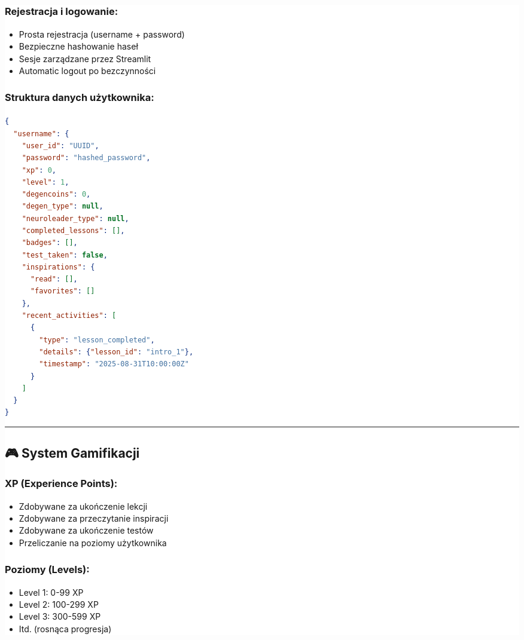 ### **Rejestracja i logowanie:**
- Prosta rejestracja (username + password)
- Bezpieczne hashowanie haseł
- Sesje zarządzane przez Streamlit
- Automatic logout po bezczynności

### **Struktura danych użytkownika:**
```json
{
  "username": {
    "user_id": "UUID",
    "password": "hashed_password",
    "xp": 0,
    "level": 1,
    "degencoins": 0,
    "degen_type": null,
    "neuroleader_type": null,
    "completed_lessons": [],
    "badges": [],
    "test_taken": false,
    "inspirations": {
      "read": [],
      "favorites": []
    },
    "recent_activities": [
      {
        "type": "lesson_completed",
        "details": {"lesson_id": "intro_1"},
        "timestamp": "2025-08-31T10:00:00Z"
      }
    ]
  }
}
```

---

## 🎮 System Gamifikacji

### **XP (Experience Points):**
- Zdobywane za ukończenie lekcji
- Zdobywane za przeczytanie inspiracji
- Zdobywane za ukończenie testów
- Przeliczanie na poziomy użytkownika

### **Poziomy (Levels):**
- Level 1: 0-99 XP
- Level 2: 100-299 XP  
- Level 3: 300-599 XP
- Itd. (rosnąca progresja)
